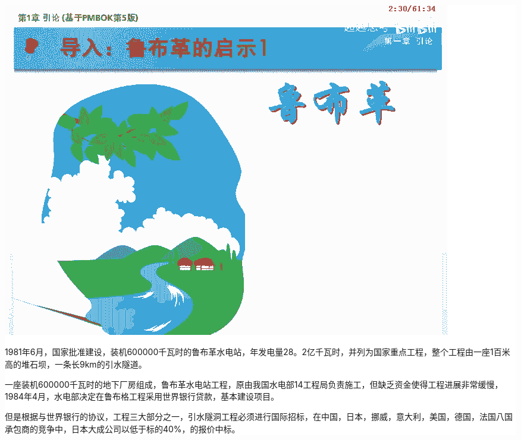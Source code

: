 ![](img/9ec4a33d0689df414fa715748a20607f_3.png)

1981年6月，国家批准建设，装机600000千瓦时的鲁布革水电站，年发电量28。2亿千瓦时，并列为国家重点工程，整个工程由一座1百米高的堆石坝，一条长9km的引水隧道。

一座装机600000千瓦时的地下厂房组成，鲁布革水电站工程，原由我国水电部14工程局负责施工，但缺乏资金使得工程进展非常缓慢，1984年4月，水电部决定在鲁布格工程采用世界银行贷款，基本建设项目。

但是根据与世界银行的协议，工程三大部分之一，引水隧洞工程必须进行国际招标，在中国，日本，挪威，意大利，美国，德国，法国八国承包商的竞争中，日本大成公司以低于标的40%，的报价中标。



